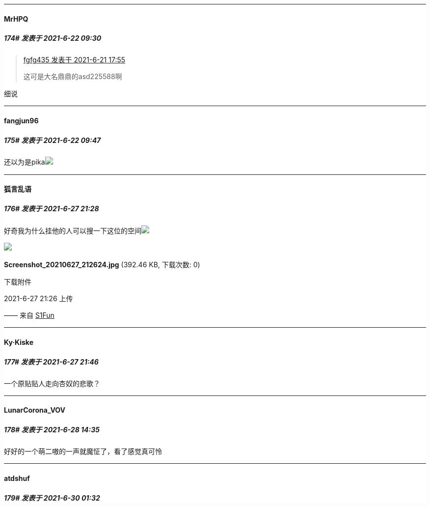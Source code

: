 *****

####  MrHPQ  
##### 174#       发表于 2021-6-22 09:30

<blockquote><a href="httphttps://bbs.saraba1st.com/2b/forum.php?mod=redirect&amp;goto=findpost&amp;pid=51688215&amp;ptid=2002062" target="_blank">fgfg435 发表于 2021-6-21 17:55</a>

这可是大名鼎鼎的asd225588啊</blockquote>
细说

*****

####  fangjun96  
##### 175#       发表于 2021-6-22 09:47

还以为是pika<img src="https://static.saraba1st.com/image/smiley/face2017/169.gif" referrerpolicy="no-referrer">

*****

####  狐言乱语  
##### 176#       发表于 2021-6-27 21:28

好奇我为什么挂他的人可以搜一下这位的空间<img src="https://static.saraba1st.com/image/smiley/face2017/062.gif" referrerpolicy="no-referrer">

<img src="https://img.saraba1st.com/forum/202106/27/212650xt878t2g5l2gkz64.jpg" referrerpolicy="no-referrer">

<strong>Screenshot_20210627_212624.jpg</strong> (392.46 KB, 下载次数: 0)

下载附件

2021-6-27 21:26 上传

—— 来自 [S1Fun](https://s1fun.koalcat.com)

*****

####  Ky·Kiske  
##### 177#       发表于 2021-6-27 21:46

一个原贴贴人走向杏奴的悲歌？

*****

####  LunarCorona_VOV  
##### 178#       发表于 2021-6-28 14:35

好好的一个萌二嗷的一声就魔怔了，看了感觉真可怜

*****

####  atdshuf  
##### 179#       发表于 2021-6-30 01:32
